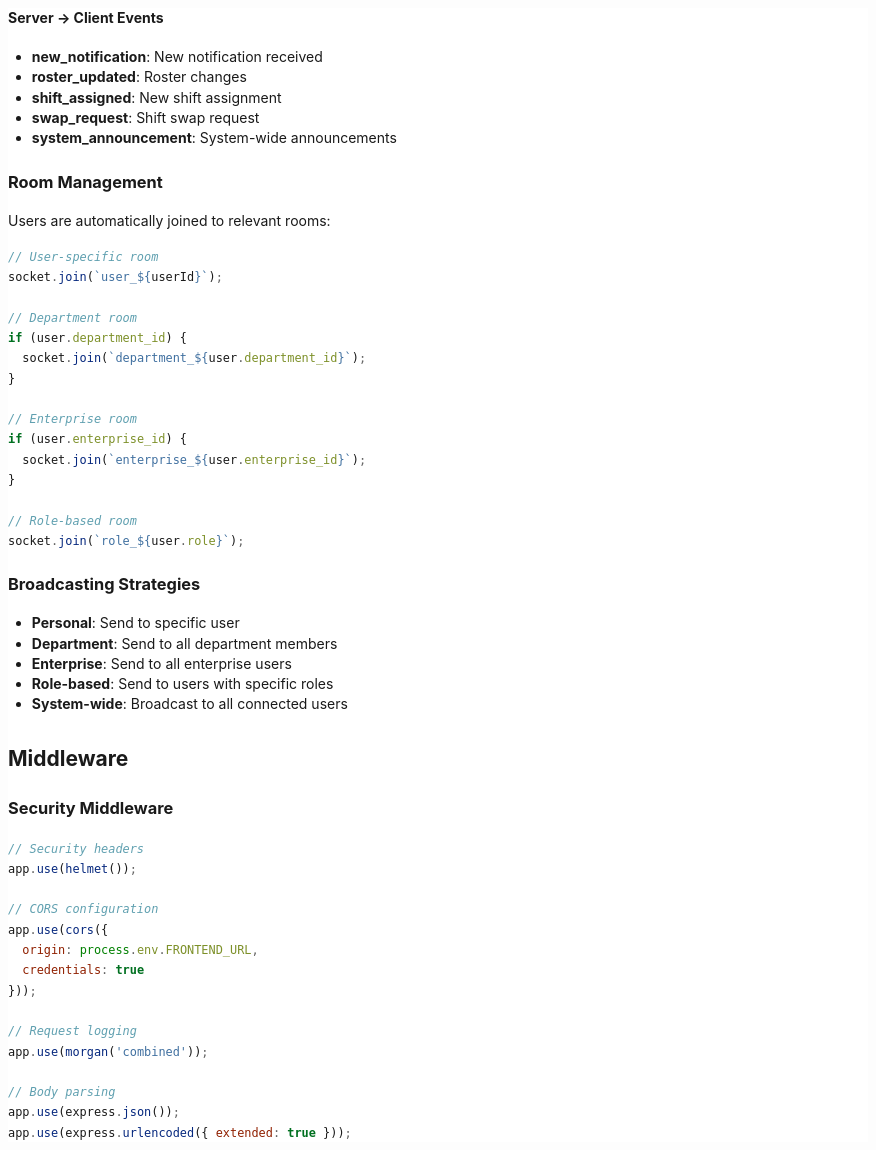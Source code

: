 #### Server → Client Events
- **new_notification**: New notification received
- **roster_updated**: Roster changes
- **shift_assigned**: New shift assignment
- **swap_request**: Shift swap request
- **system_announcement**: System-wide announcements

### Room Management
Users are automatically joined to relevant rooms:

```javascript
// User-specific room
socket.join(`user_${userId}`);

// Department room
if (user.department_id) {
  socket.join(`department_${user.department_id}`);
}

// Enterprise room
if (user.enterprise_id) {
  socket.join(`enterprise_${user.enterprise_id}`);
}

// Role-based room
socket.join(`role_${user.role}`);
```

### Broadcasting Strategies
- **Personal**: Send to specific user
- **Department**: Send to all department members
- **Enterprise**: Send to all enterprise users
- **Role-based**: Send to users with specific roles
- **System-wide**: Broadcast to all connected users

## Middleware

### Security Middleware
```javascript
// Security headers
app.use(helmet());

// CORS configuration
app.use(cors({
  origin: process.env.FRONTEND_URL,
  credentials: true
}));

// Request logging
app.use(morgan('combined'));

// Body parsing
app.use(express.json());
app.use(express.urlencoded({ extended: true }));
```
